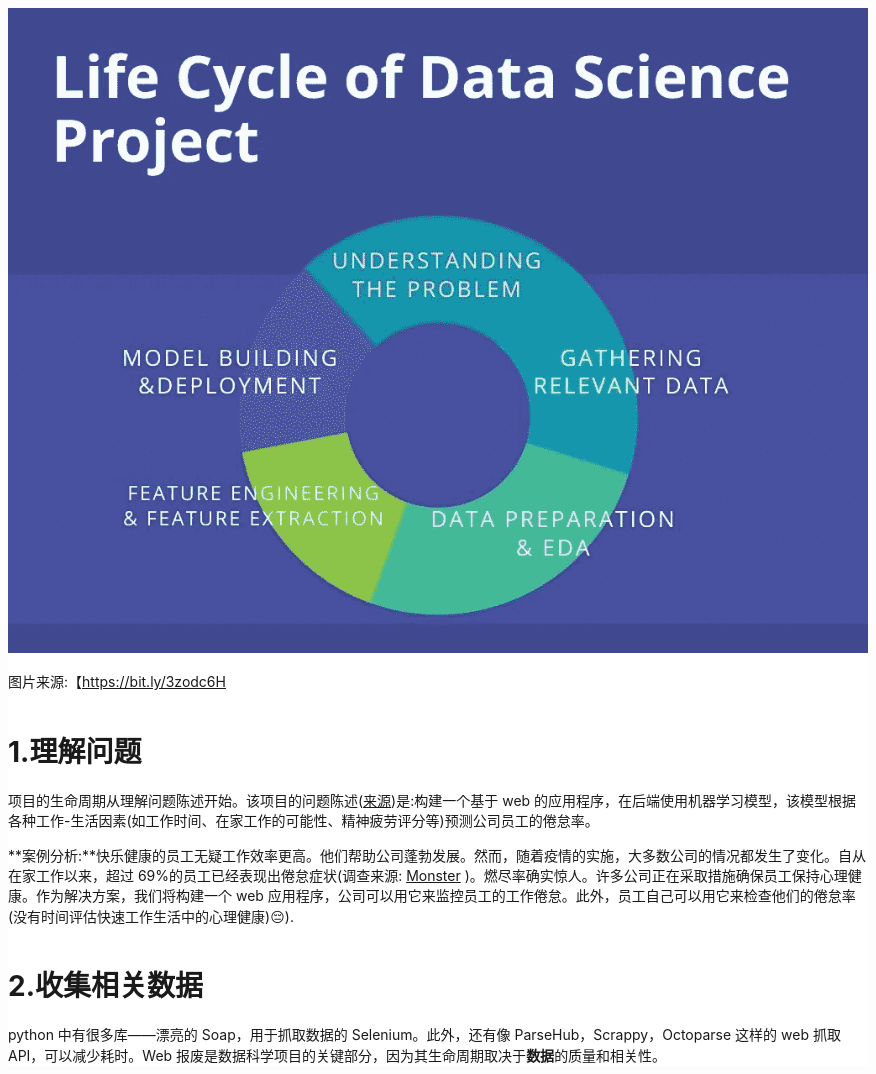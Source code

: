 ![](img/a1e9fda51a44bdb9b0218682decc4119.png)

图片来源:【https://bit.ly/3zodc6H 

# 1.理解问题

项目的生命周期从理解问题陈述开始。该项目的问题陈述([来源](https://www.hackerearth.com/challenges/competitive/hackerearth-machine-learning-challenge-predict-burnout-rate/))是:构建一个基于 web 的应用程序，在后端使用机器学习模型，该模型根据各种工作-生活因素(如工作时间、在家工作的可能性、精神疲劳评分等)预测公司员工的倦怠率。

**案例分析:**快乐健康的员工无疑工作效率更高。他们帮助公司蓬勃发展。然而，随着疫情的实施，大多数公司的情况都发生了变化。自从在家工作以来，超过 69%的员工已经表现出倦怠症状(调查来源: [Monster](https://learnmore.monster.com/poll-results-from-work-in-the-time-of-coronavirus) )。燃尽率确实惊人。许多公司正在采取措施确保员工保持心理健康。作为解决方案，我们将构建一个 web 应用程序，公司可以用它来监控员工的工作倦怠。此外，员工自己可以用它来检查他们的倦怠率(没有时间评估快速工作生活中的心理健康)😔).

# 2.收集相关数据

python 中有很多库——漂亮的 Soap，用于抓取数据的 Selenium。此外，还有像 ParseHub，Scrappy，Octoparse 这样的 web 抓取 API，可以减少耗时。Web 报废是数据科学项目的关键部分，因为其生命周期取决于**数据**的质量和相关性。
